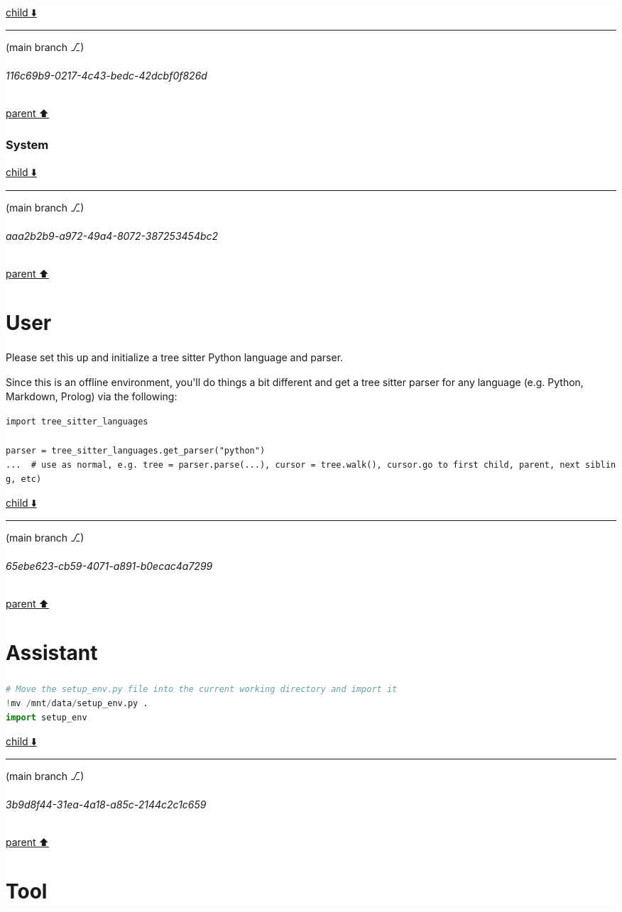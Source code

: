 [child ⬇️](#116c69b9-0217-4c43-bedc-42dcbf0f826d)

---

(main branch ⎇)
###### 116c69b9-0217-4c43-bedc-42dcbf0f826d
[parent ⬆️](#48404b29-4887-462e-acd5-c1ecf0317fbf)
### System

[child ⬇️](#aaa2b2b9-a972-49a4-8072-387253454bc2)

---

(main branch ⎇)
###### aaa2b2b9-a972-49a4-8072-387253454bc2
[parent ⬆️](#116c69b9-0217-4c43-bedc-42dcbf0f826d)
# User

Please set this up and initialize a tree sitter Python language and parser.

Since this is an offline environment, you'll do things a bit different and get a tree sitter parser for any language (e.g. Python, Markdown, Prolog) via the following:

```
import tree_sitter_languages

parser = tree_sitter_languages.get_parser("python")
...  # use as normal, e.g. tree = parser.parse(...), cursor = tree.walk(), cursor.go to first child, parent, next sibling, etc)
```

[child ⬇️](#65ebe623-cb59-4071-a891-b0ecac4a7299)

---

(main branch ⎇)
###### 65ebe623-cb59-4071-a891-b0ecac4a7299
[parent ⬆️](#aaa2b2b9-a972-49a4-8072-387253454bc2)
# Assistant

```python
# Move the setup_env.py file into the current working directory and import it
!mv /mnt/data/setup_env.py .
import setup_env
```

[child ⬇️](#3b9d8f44-31ea-4a18-a85c-2144c2c1c659)

---

(main branch ⎇)
###### 3b9d8f44-31ea-4a18-a85c-2144c2c1c659
[parent ⬆️](#65ebe623-cb59-4071-a891-b0ecac4a7299)
# Tool
